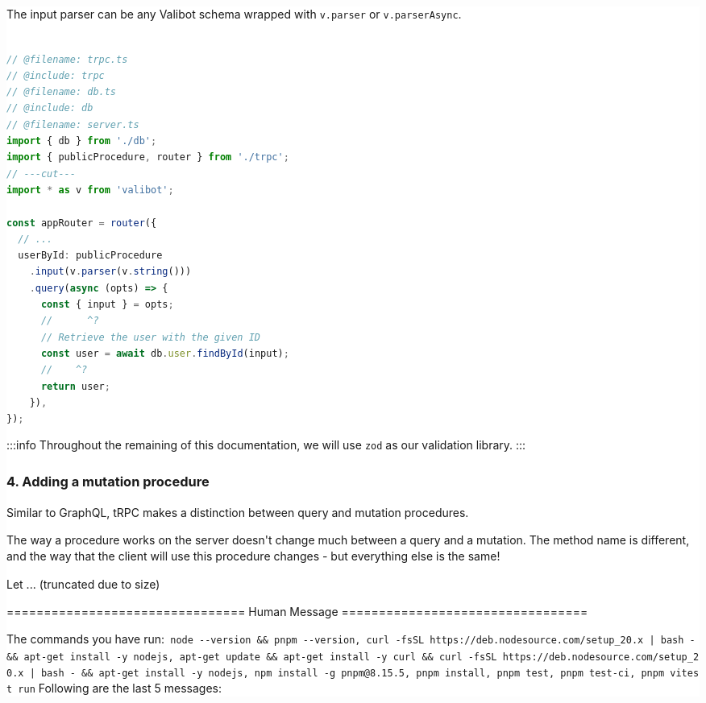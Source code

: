   </TabItem>
  <TabItem value="valibot" label="Valibot">
    The input parser can be any Valibot schema wrapped with <code>v.parser</code> or <code>v.parserAsync</code>.

<br />
<br />

```ts twoslash title='server.ts'
// @filename: trpc.ts
// @include: trpc
// @filename: db.ts
// @include: db
// @filename: server.ts
import { db } from './db';
import { publicProcedure, router } from './trpc';
// ---cut---
import * as v from 'valibot';

const appRouter = router({
  // ...
  userById: publicProcedure
    .input(v.parser(v.string()))
    .query(async (opts) => {
      const { input } = opts;
      //      ^?
      // Retrieve the user with the given ID
      const user = await db.user.findById(input);
      //    ^?
      return user;
    }),
});
```

  </TabItem>
</Tabs>

:::info
Throughout the remaining of this documentation, we will use `zod` as our validation library.
:::

### 4. Adding a mutation procedure

Similar to GraphQL, tRPC makes a distinction between query and mutation procedures.

The way a procedure works on the server doesn't change much between a query and a mutation. The method name is different, and the way that the client will use this procedure changes - but everything else is the same!

Let
... (truncated due to size)

================================ Human Message =================================


The commands you have run:```
node --version && pnpm --version, curl -fsSL https://deb.nodesource.com/setup_20.x | bash - && apt-get install -y nodejs, apt-get update && apt-get install -y curl && curl -fsSL https://deb.nodesource.com/setup_20.x | bash - && apt-get install -y nodejs, npm install -g pnpm@8.15.5, pnpm install, pnpm test, pnpm test-ci, pnpm vitest run```
Following are the last 5 messages:
